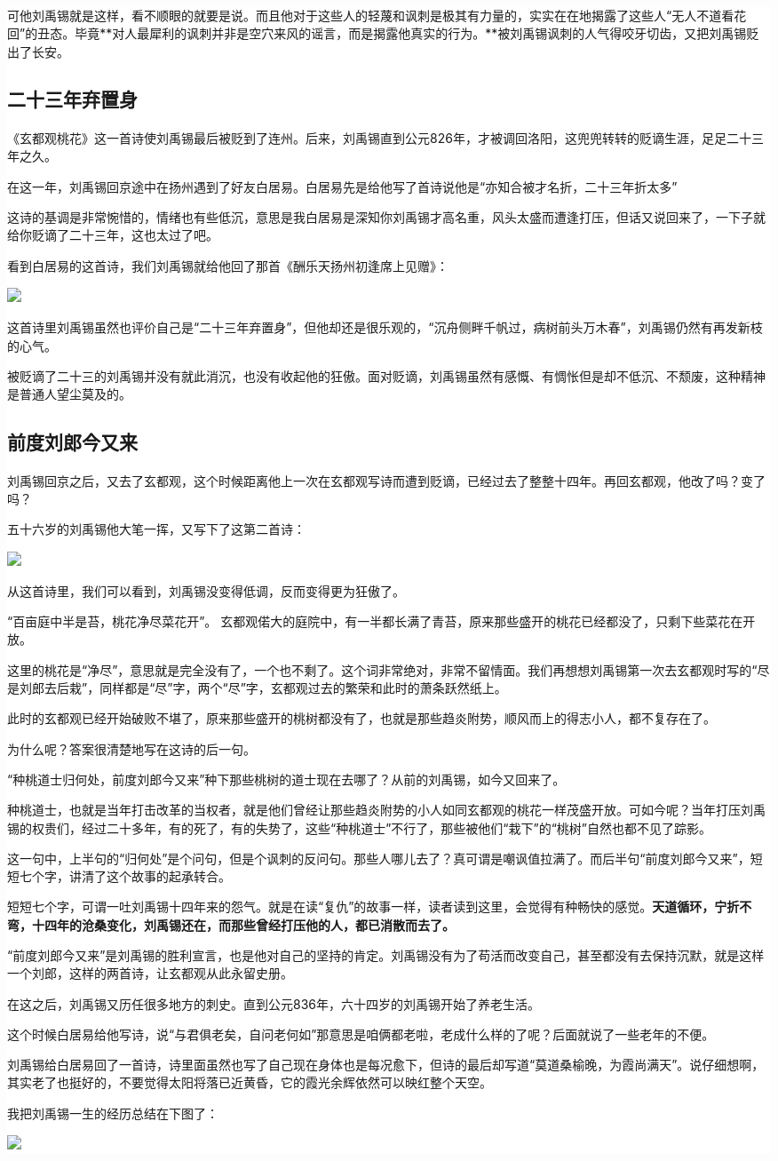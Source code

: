 可他刘禹锡就是这样，看不顺眼的就要是说。而且他对于这些人的轻蔑和讽刺是极其有力量的，实实在在地揭露了这些人“无人不道看花回”的丑态。毕竟**对人最犀利的讽刺并非是空穴来风的谣言，而是揭露他真实的行为。**被刘禹锡讽刺的人气得咬牙切齿，又把刘禹锡贬出了长安。

## **二十三年弃置身**

《玄都观桃花》这一首诗使刘禹锡最后被贬到了连州。后来，刘禹锡直到公元826年，才被调回洛阳，这兜兜转转的贬谪生涯，足足二十三年之久。

在这一年，刘禹锡回京途中在扬州遇到了好友白居易。白居易先是给他写了首诗说他是“亦知合被才名折，二十三年折太多”

这诗的基调是非常惋惜的，情绪也有些低沉，意思是我白居易是深知你刘禹锡才高名重，风头太盛而遭逢打压，但话又说回来了，一下子就给你贬谪了二十三年，这也太过了吧。

看到白居易的这首诗，我们刘禹锡就给他回了那首《酬乐天扬州初逢席上见赠》：

![](https://static001.geekbang.org/resource/image/18/57/18bef7bf9c767af57270203eaa98c657.jpg?wh=1920x1080)

这首诗里刘禹锡虽然也评价自己是“二十三年弃置身”，但他却还是很乐观的，“沉舟侧畔千帆过，病树前头万木春”，刘禹锡仍然有再发新枝的心气。

被贬谪了二十三的刘禹锡并没有就此消沉，也没有收起他的狂傲。面对贬谪，刘禹锡虽然有感慨、有惆怅但是却不低沉、不颓废，这种精神是普通人望尘莫及的。

## **前度刘郎今又来**

刘禹锡回京之后，又去了玄都观，这个时候距离他上一次在玄都观写诗而遭到贬谪，已经过去了整整十四年。再回玄都观，他改了吗？变了吗？

五十六岁的刘禹锡他大笔一挥，又写下了这第二首诗：

![](https://static001.geekbang.org/resource/image/33/eb/33f8f210bb1f846066f1d6366e1d0eeb.jpg?wh=1920x1080)

从这首诗里，我们可以看到，刘禹锡没变得低调，反而变得更为狂傲了。

“百亩庭中半是苔，桃花净尽菜花开”。 玄都观偌大的庭院中，有一半都长满了青苔，原来那些盛开的桃花已经都没了，只剩下些菜花在开放。

这里的桃花是“净尽”，意思就是完全没有了，一个也不剩了。这个词非常绝对，非常不留情面。我们再想想刘禹锡第一次去玄都观时写的“尽是刘郎去后栽”，同样都是“尽”字，两个“尽”字，玄都观过去的繁荣和此时的萧条跃然纸上。

此时的玄都观已经开始破败不堪了，原来那些盛开的桃树都没有了，也就是那些趋炎附势，顺风而上的得志小人，都不复存在了。

为什么呢？答案很清楚地写在这诗的后一句。

“种桃道士归何处，前度刘郎今又来”种下那些桃树的道士现在去哪了？从前的刘禹锡，如今又回来了。

种桃道士，也就是当年打击改革的当权者，就是他们曾经让那些趋炎附势的小人如同玄都观的桃花一样茂盛开放。可如今呢？当年打压刘禹锡的权贵们，经过二十多年，有的死了，有的失势了，这些“种桃道士”不行了，那些被他们“栽下”的“桃树”自然也都不见了踪影。

这一句中，上半句的“归何处”是个问句，但是个讽刺的反问句。那些人哪儿去了？真可谓是嘲讽值拉满了。而后半句“前度刘郎今又来”，短短七个字，讲清了这个故事的起承转合。

短短七个字，可谓一吐刘禹锡十四年来的怨气。就是在读“复仇”的故事一样，读者读到这里，会觉得有种畅快的感觉。**天道循环，宁折不弯，十四年的沧桑变化，刘禹锡还在，而那些曾经打压他的人，都已消散而去了。**

“前度刘郎今又来”是刘禹锡的胜利宣言，也是他对自己的坚持的肯定。刘禹锡没有为了苟活而改变自己，甚至都没有去保持沉默，就是这样一个刘郎，这样的两首诗，让玄都观从此永留史册。

在这之后，刘禹锡又历任很多地方的刺史。直到公元836年，六十四岁的刘禹锡开始了养老生活。

这个时候白居易给他写诗，说“与君俱老矣，自问老何如”那意思是咱俩都老啦，老成什么样的了呢？后面就说了一些老年的不便。

刘禹锡给白居易回了一首诗，诗里面虽然也写了自己现在身体也是每况愈下，但诗的最后却写道“莫道桑榆晚，为霞尚满天”。说仔细想啊，其实老了也挺好的，不要觉得太阳将落已近黄昏，它的霞光余辉依然可以映红整个天空。

我把刘禹锡一生的经历总结在下图了：

![](https://static001.geekbang.org/resource/image/e0/87/e03a4f71d7300e9ffbb437b98f856c87.jpg?wh=2284x1285)
